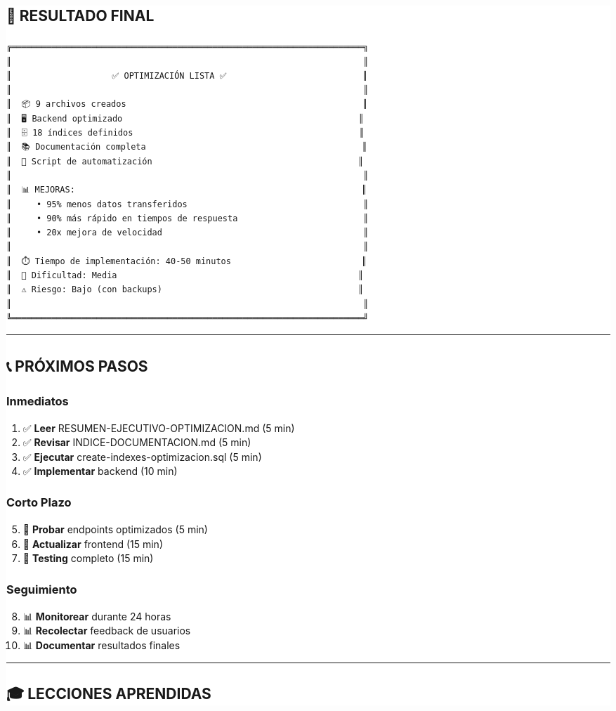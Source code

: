 
## 🎉 RESULTADO FINAL

```
╔══════════════════════════════════════════════════════════════════════╗
║                                                                      ║
║                    ✅ OPTIMIZACIÓN LISTA ✅                           ║
║                                                                      ║
║  📦 9 archivos creados                                               ║
║  🖥️ Backend optimizado                                               ║
║  🗄️ 18 índices definidos                                             ║
║  📚 Documentación completa                                           ║
║  🤖 Script de automatización                                         ║
║                                                                      ║
║  📊 MEJORAS:                                                         ║
║     • 95% menos datos transferidos                                   ║
║     • 90% más rápido en tiempos de respuesta                         ║
║     • 20x mejora de velocidad                                        ║
║                                                                      ║
║  ⏱️ Tiempo de implementación: 40-50 minutos                          ║
║  🎯 Dificultad: Media                                                ║
║  ⚠️ Riesgo: Bajo (con backups)                                       ║
║                                                                      ║
╚══════════════════════════════════════════════════════════════════════╝
```

---

## 📞 PRÓXIMOS PASOS

### Inmediatos
1. ✅ **Leer** RESUMEN-EJECUTIVO-OPTIMIZACION.md (5 min)
2. ✅ **Revisar** INDICE-DOCUMENTACION.md (5 min)
3. ✅ **Ejecutar** create-indexes-optimizacion.sql (5 min)
4. ✅ **Implementar** backend (10 min)

### Corto Plazo
5. 🔄 **Probar** endpoints optimizados (5 min)
6. 🔄 **Actualizar** frontend (15 min)
7. 🔄 **Testing** completo (15 min)

### Seguimiento
8. 📊 **Monitorear** durante 24 horas
9. 📊 **Recolectar** feedback de usuarios
10. 📊 **Documentar** resultados finales

---

## 🎓 LECCIONES APRENDIDAS
